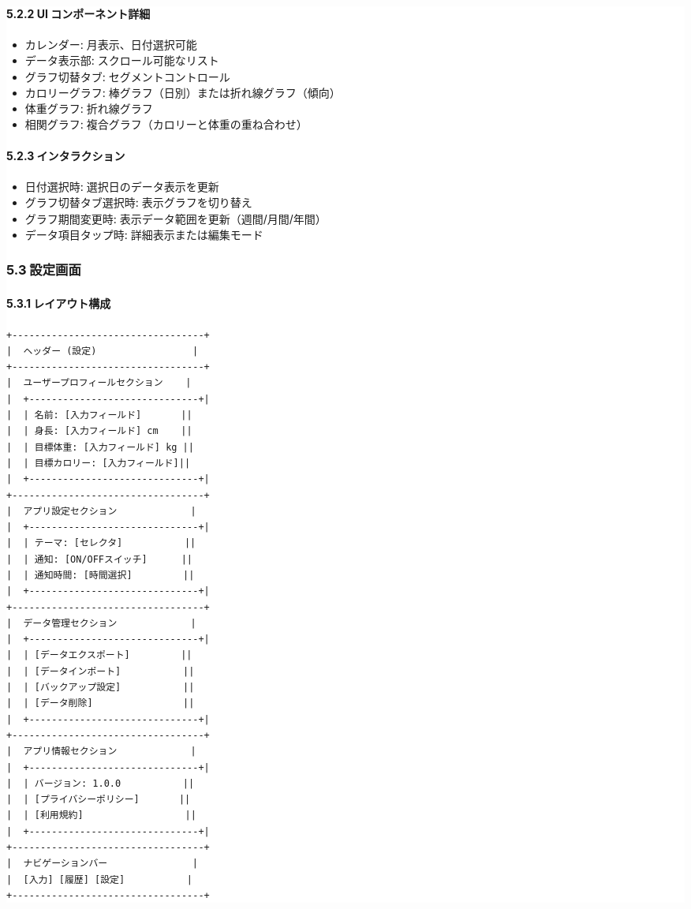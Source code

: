 #### 5.2.2 UI コンポーネント詳細
- カレンダー: 月表示、日付選択可能
- データ表示部: スクロール可能なリスト
- グラフ切替タブ: セグメントコントロール
- カロリーグラフ: 棒グラフ（日別）または折れ線グラフ（傾向）
- 体重グラフ: 折れ線グラフ
- 相関グラフ: 複合グラフ（カロリーと体重の重ね合わせ）

#### 5.2.3 インタラクション
- 日付選択時: 選択日のデータ表示を更新
- グラフ切替タブ選択時: 表示グラフを切り替え
- グラフ期間変更時: 表示データ範囲を更新（週間/月間/年間）
- データ項目タップ時: 詳細表示または編集モード

### 5.3 設定画面

#### 5.3.1 レイアウト構成
```
+----------------------------------+
|  ヘッダー (設定)                 |
+----------------------------------+
|  ユーザープロフィールセクション    |
|  +------------------------------+|
|  | 名前: [入力フィールド]       ||
|  | 身長: [入力フィールド] cm    ||
|  | 目標体重: [入力フィールド] kg ||
|  | 目標カロリー: [入力フィールド]||
|  +------------------------------+|
+----------------------------------+
|  アプリ設定セクション             |
|  +------------------------------+|
|  | テーマ: [セレクタ]           ||
|  | 通知: [ON/OFFスイッチ]      ||
|  | 通知時間: [時間選択]         ||
|  +------------------------------+|
+----------------------------------+
|  データ管理セクション             |
|  +------------------------------+|
|  | [データエクスポート]         ||
|  | [データインポート]           ||
|  | [バックアップ設定]           ||
|  | [データ削除]                ||
|  +------------------------------+|
+----------------------------------+
|  アプリ情報セクション             |
|  +------------------------------+|
|  | バージョン: 1.0.0           ||
|  | [プライバシーポリシー]       ||
|  | [利用規約]                  ||
|  +------------------------------+|
+----------------------------------+
|  ナビゲーションバー               |
|  [入力] [履歴] [設定]           |
+----------------------------------+
```
